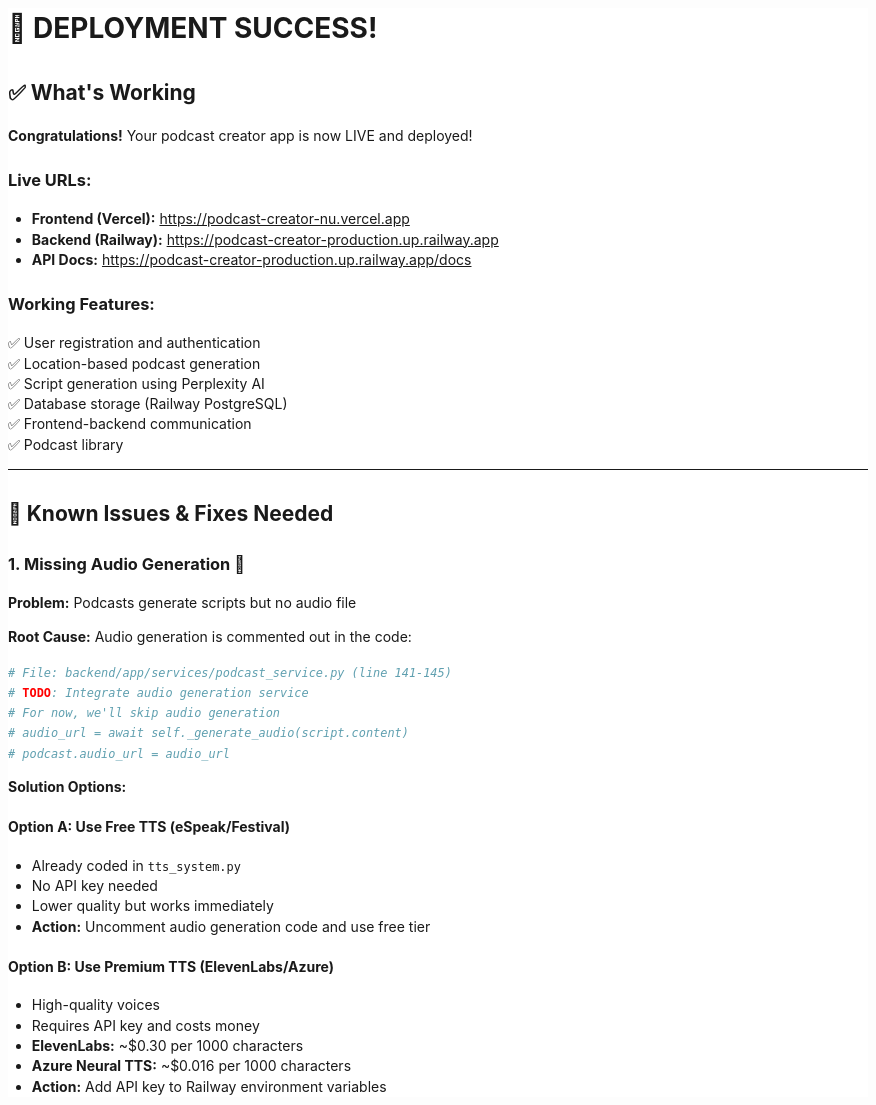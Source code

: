 # 🎉 DEPLOYMENT SUCCESS! 

## ✅ What's Working

**Congratulations!** Your podcast creator app is now LIVE and deployed!

### **Live URLs:**
- **Frontend (Vercel):** https://podcast-creator-nu.vercel.app
- **Backend (Railway):** https://podcast-creator-production.up.railway.app
- **API Docs:** https://podcast-creator-production.up.railway.app/docs

### **Working Features:**
✅ User registration and authentication  
✅ Location-based podcast generation  
✅ Script generation using Perplexity AI  
✅ Database storage (Railway PostgreSQL)  
✅ Frontend-backend communication  
✅ Podcast library  

---

## 🐛 Known Issues & Fixes Needed

### **1. Missing Audio Generation** 🎵

**Problem:** Podcasts generate scripts but no audio file

**Root Cause:** Audio generation is commented out in the code:
```python
# File: backend/app/services/podcast_service.py (line 141-145)
# TODO: Integrate audio generation service
# For now, we'll skip audio generation
# audio_url = await self._generate_audio(script.content)
# podcast.audio_url = audio_url
```

**Solution Options:**

#### **Option A: Use Free TTS (eSpeak/Festival)**
- Already coded in `tts_system.py`
- No API key needed
- Lower quality but works immediately
- **Action:** Uncomment audio generation code and use free tier

#### **Option B: Use Premium TTS (ElevenLabs/Azure)**
- High-quality voices
- Requires API key and costs money
- **ElevenLabs:** ~$0.30 per 1000 characters
- **Azure Neural TTS:** ~$0.016 per 1000 characters
- **Action:** Add API key to Railway environment variables
